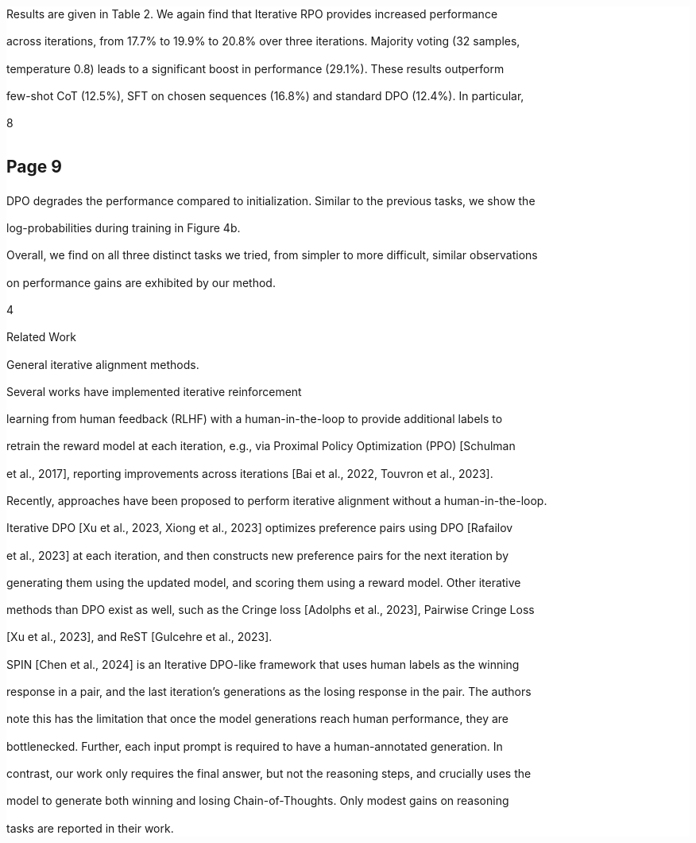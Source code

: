 Results are given in Table 2. We again find that Iterative RPO provides increased performance

across iterations, from 17.7% to 19.9% to 20.8% over three iterations. Majority voting (32 samples,

temperature 0.8) leads to a significant boost in performance (29.1%). These results outperform

few-shot CoT (12.5%), SFT on chosen sequences (16.8%) and standard DPO (12.4%). In particular,

8

## Page 9

DPO degrades the performance compared to initialization. Similar to the previous tasks, we show the

log-probabilities during training in Figure 4b.

Overall, we find on all three distinct tasks we tried, from simpler to more difficult, similar observations

on performance gains are exhibited by our method.

4

Related Work

General iterative alignment methods.

Several works have implemented iterative reinforcement

learning from human feedback (RLHF) with a human-in-the-loop to provide additional labels to

retrain the reward model at each iteration, e.g., via Proximal Policy Optimization (PPO) [Schulman

et al., 2017], reporting improvements across iterations [Bai et al., 2022, Touvron et al., 2023].

Recently, approaches have been proposed to perform iterative alignment without a human-in-the-loop.

Iterative DPO [Xu et al., 2023, Xiong et al., 2023] optimizes preference pairs using DPO [Rafailov

et al., 2023] at each iteration, and then constructs new preference pairs for the next iteration by

generating them using the updated model, and scoring them using a reward model. Other iterative

methods than DPO exist as well, such as the Cringe loss [Adolphs et al., 2023], Pairwise Cringe Loss

[Xu et al., 2023], and ReST [Gulcehre et al., 2023].

SPIN [Chen et al., 2024] is an Iterative DPO-like framework that uses human labels as the winning

response in a pair, and the last iteration’s generations as the losing response in the pair. The authors

note this has the limitation that once the model generations reach human performance, they are

bottlenecked. Further, each input prompt is required to have a human-annotated generation. In

contrast, our work only requires the final answer, but not the reasoning steps, and crucially uses the

model to generate both winning and losing Chain-of-Thoughts. Only modest gains on reasoning

tasks are reported in their work.
